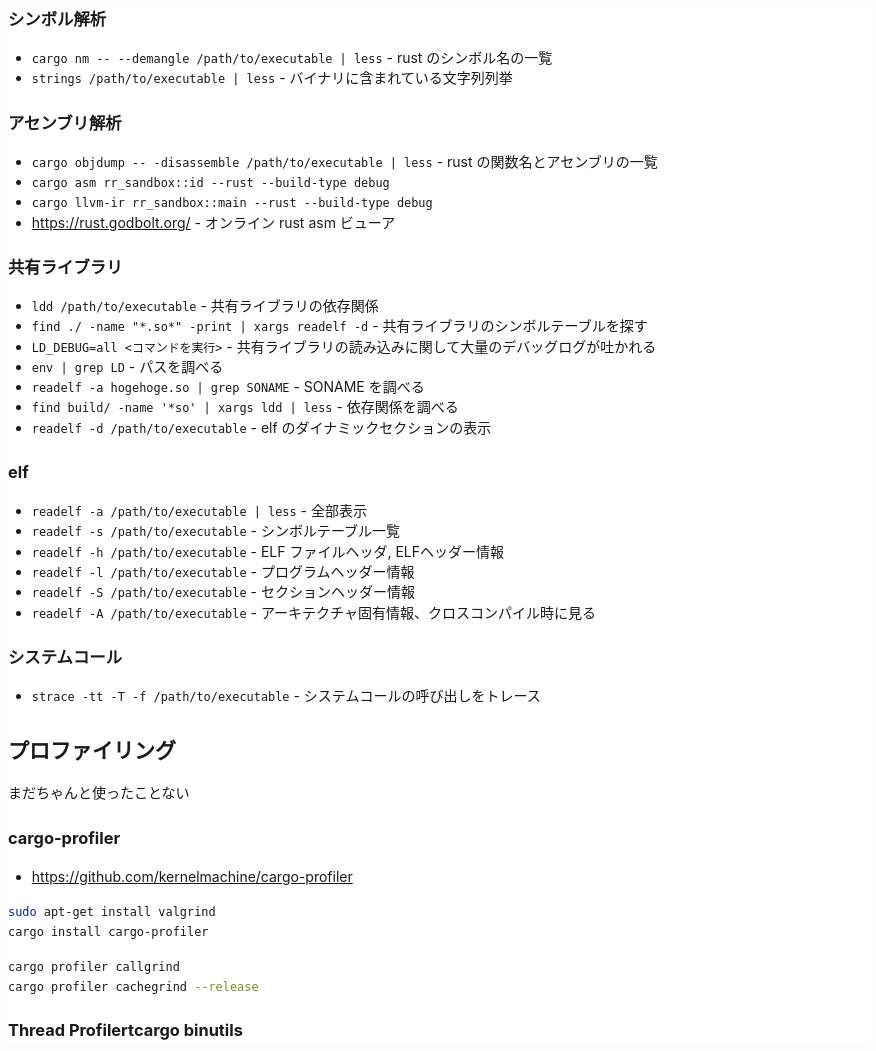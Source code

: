 ### シンボル解析

* `cargo nm -- --demangle /path/to/executable | less` - rust のシンボル名の一覧
* `strings /path/to/executable | less` - バイナリに含まれている文字列列挙

### アセンブリ解析

* `cargo objdump -- -disassemble /path/to/executable | less` - rust の関数名とアセンブリの一覧
* `cargo asm rr_sandbox::id --rust --build-type debug`
* `cargo llvm-ir rr_sandbox::main --rust --build-type debug`
* https://rust.godbolt.org/ - オンライン rust asm ビューア

### 共有ライブラリ

* `ldd /path/to/executable` - 共有ライブラリの依存関係
* `find ./ -name "*.so*" -print | xargs readelf -d` - 共有ライブラリのシンボルテーブルを探す
* `LD_DEBUG=all <コマンドを実行>` - 共有ライブラリの読み込みに関して大量のデバッグログが吐かれる
* `env | grep LD` - パスを調べる
* `readelf -a hogehoge.so | grep SONAME` - SONAME を調べる
* `find build/ -name '*so' | xargs ldd | less` - 依存関係を調べる
* `readelf -d /path/to/executable` - elf のダイナミックセクションの表示

### elf

* `readelf -a /path/to/executable | less` - 全部表示
* `readelf -s /path/to/executable` - シンボルテーブル一覧
* `readelf -h /path/to/executable` - ELF ファイルヘッダ, ELFヘッダー情報
* `readelf -l /path/to/executable` - プログラムヘッダー情報
* `readelf -S /path/to/executable` - セクションヘッダー情報
* `readelf -A /path/to/executable` - アーキテクチャ固有情報、クロスコンパイル時に見る

### システムコール

* `strace -tt -T -f /path/to/executable` - システムコールの呼び出しをトレース

## プロファイリング

まだちゃんと使ったことない

### cargo-profiler

* https://github.com/kernelmachine/cargo-profiler

```sh
sudo apt-get install valgrind
cargo install cargo-profiler
```

```sh
cargo profiler callgrind
cargo profiler cachegrind --release
```

### Thread Profilertcargo binutils

